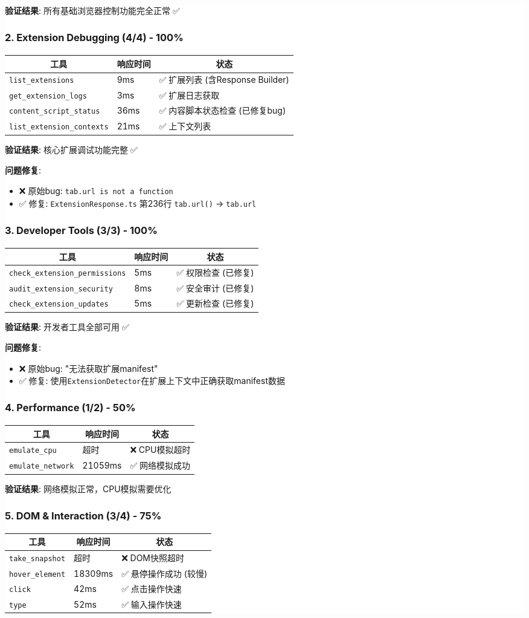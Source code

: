 **验证结果**: 所有基础浏览器控制功能完全正常 ✅

### 2. Extension Debugging (4/4) - 100%

| 工具 | 响应时间 | 状态 |
|------|----------|------|
| `list_extensions` | 9ms | ✅ 扩展列表 (含Response Builder) |
| `get_extension_logs` | 3ms | ✅ 扩展日志获取 |
| `content_script_status` | 36ms | ✅ 内容脚本状态检查 (已修复bug) |
| `list_extension_contexts` | 21ms | ✅ 上下文列表 |

**验证结果**: 核心扩展调试功能完整 ✅

**问题修复**:
- ❌ 原始bug: `tab.url is not a function`
- ✅ 修复: `ExtensionResponse.ts` 第236行 `tab.url()` → `tab.url`

### 3. Developer Tools (3/3) - 100%

| 工具 | 响应时间 | 状态 |
|------|----------|------|
| `check_extension_permissions` | 5ms | ✅ 权限检查 (已修复) |
| `audit_extension_security` | 8ms | ✅ 安全审计 (已修复) |
| `check_extension_updates` | 5ms | ✅ 更新检查 (已修复) |

**验证结果**: 开发者工具全部可用 ✅

**问题修复**:
- ❌ 原始bug: "无法获取扩展manifest"
- ✅ 修复: 使用`ExtensionDetector`在扩展上下文中正确获取manifest数据

### 4. Performance (1/2) - 50%

| 工具 | 响应时间 | 状态 |
|------|----------|------|
| `emulate_cpu` | 超时 | ❌ CPU模拟超时 |
| `emulate_network` | 21059ms | ✅ 网络模拟成功 |

**验证结果**: 网络模拟正常，CPU模拟需要优化

### 5. DOM & Interaction (3/4) - 75%

| 工具 | 响应时间 | 状态 |
|------|----------|------|
| `take_snapshot` | 超时 | ❌ DOM快照超时 |
| `hover_element` | 18309ms | ✅ 悬停操作成功 (较慢) |
| `click` | 42ms | ✅ 点击操作快速 |
| `type` | 52ms | ✅ 输入操作快速 |
